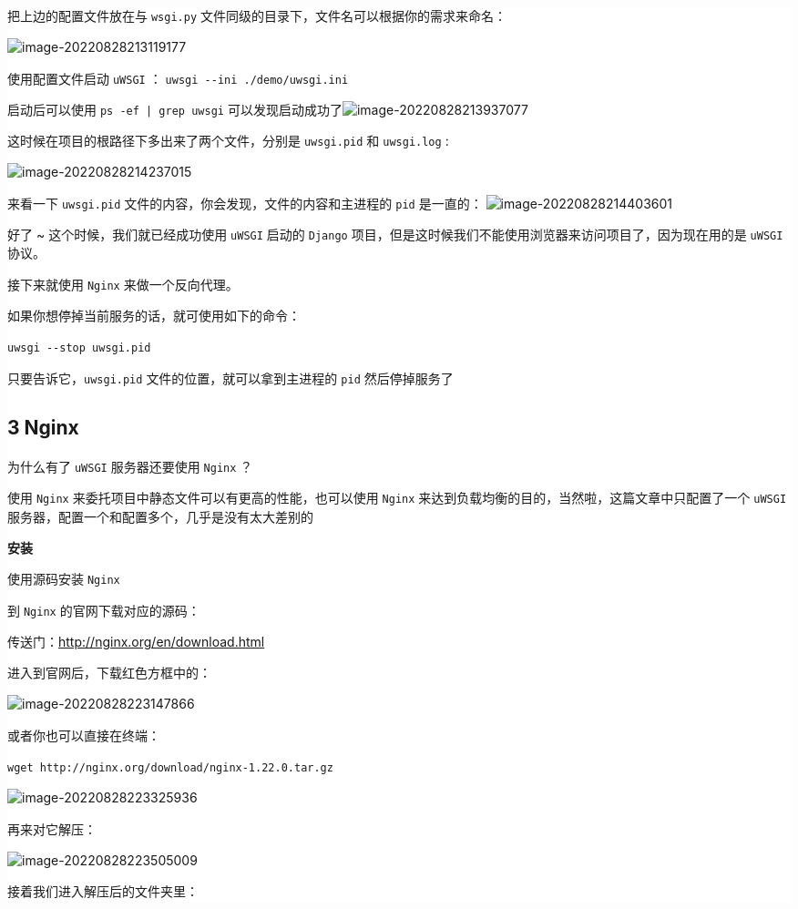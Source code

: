 把上边的配置文件放在与 `wsgi.py` 文件同级的目录下，文件名可以根据你的需求来命名：

![image-20220828213119177](/Users/blueberry/Desktop/2022-08-27/2022-08-27.assets/image-20220828213119177.png)

使用配置文件启动 `uWSGI` ：
`uwsgi --ini ./demo/uwsgi.ini`

启动后可以使用 `ps -ef | grep uwsgi` 可以发现启动成功了![image-20220828213937077](/Users/blueberry/Desktop/2022-08-27/2022-08-27.assets/image-20220828213937077.png)

这时候在项目的根路径下多出来了两个文件，分别是 `uwsgi.pid` 和 `uwsgi.log` :

![image-20220828214237015](/Users/blueberry/Desktop/2022-08-27/2022-08-27.assets/image-20220828214237015.png)

来看一下 `uwsgi.pid` 文件的内容，你会发现，文件的内容和主进程的 `pid` 是一直的：
![image-20220828214403601](/Users/blueberry/Desktop/2022-08-27/2022-08-27.assets/image-20220828214403601.png)

好了 ~ 这个时候，我们就已经成功使用 `uWSGI` 启动的 `Django` 项目，但是这时候我们不能使用浏览器来访问项目了，因为现在用的是 `uWSGI` 协议。

接下来就使用 `Nginx` 来做一个反向代理。

如果你想停掉当前服务的话，就可使用如下的命令：

`uwsgi --stop uwsgi.pid`

只要告诉它，`uwsgi.pid` 文件的位置，就可以拿到主进程的 `pid` 然后停掉服务了



## 3 Nginx

为什么有了 `uWSGI` 服务器还要使用 `Nginx` ？

使用 `Nginx` 来委托项目中静态文件可以有更高的性能，也可以使用 `Nginx` 来达到负载均衡的目的，当然啦，这篇文章中只配置了一个 `uWSGI` 服务器，配置一个和配置多个，几乎是没有太大差别的

**安装**

使用源码安装 `Nginx`

到 `Nginx` 的官网下载对应的源码：

传送门：http://nginx.org/en/download.html

进入到官网后，下载红色方框中的：

![image-20220828223147866](/Users/blueberry/Desktop/2022-08-27/2022-08-27.assets/image-20220828223147866.png)

或者你也可以直接在终端：

`wget http://nginx.org/download/nginx-1.22.0.tar.gz`

![image-20220828223325936](/Users/blueberry/Desktop/2022-08-27/2022-08-27.assets/image-20220828223325936.png)

再来对它解压：

![image-20220828223505009](/Users/blueberry/Desktop/2022-08-27/2022-08-27.assets/image-20220828223505009.png)

接着我们进入解压后的文件夹里：
